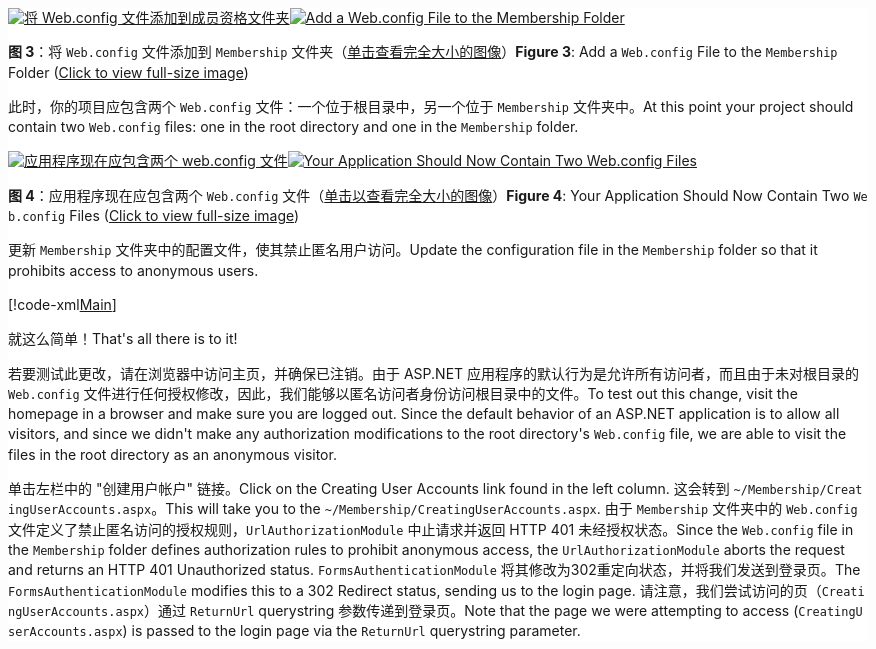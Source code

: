 <span data-ttu-id="6c99f-205">[![将 Web.config 文件添加到成员资格文件夹](user-based-authorization-vb/_static/image8.png)](user-based-authorization-vb/_static/image7.png)</span><span class="sxs-lookup"><span data-stu-id="6c99f-205">[![Add a Web.config File to the Membership Folder](user-based-authorization-vb/_static/image8.png)](user-based-authorization-vb/_static/image7.png)</span></span>

<span data-ttu-id="6c99f-206">**图 3**：将 `Web.config` 文件添加到 `Membership` 文件夹（[单击查看完全大小的图像](user-based-authorization-vb/_static/image9.png)）</span><span class="sxs-lookup"><span data-stu-id="6c99f-206">**Figure 3**: Add a `Web.config` File to the `Membership` Folder  ([Click to view full-size image](user-based-authorization-vb/_static/image9.png))</span></span>

<span data-ttu-id="6c99f-207">此时，你的项目应包含两个 `Web.config` 文件：一个位于根目录中，另一个位于 `Membership` 文件夹中。</span><span class="sxs-lookup"><span data-stu-id="6c99f-207">At this point your project should contain two `Web.config` files: one in the root directory and one in the `Membership` folder.</span></span>

<span data-ttu-id="6c99f-208">[![应用程序现在应包含两个 web.config 文件](user-based-authorization-vb/_static/image11.png)](user-based-authorization-vb/_static/image10.png)</span><span class="sxs-lookup"><span data-stu-id="6c99f-208">[![Your Application Should Now Contain Two Web.config Files](user-based-authorization-vb/_static/image11.png)](user-based-authorization-vb/_static/image10.png)</span></span>

<span data-ttu-id="6c99f-209">**图 4**：应用程序现在应包含两个 `Web.config` 文件（[单击以查看完全大小的图像](user-based-authorization-vb/_static/image12.png)）</span><span class="sxs-lookup"><span data-stu-id="6c99f-209">**Figure 4**: Your Application Should Now Contain Two `Web.config` Files  ([Click to view full-size image](user-based-authorization-vb/_static/image12.png))</span></span>

<span data-ttu-id="6c99f-210">更新 `Membership` 文件夹中的配置文件，使其禁止匿名用户访问。</span><span class="sxs-lookup"><span data-stu-id="6c99f-210">Update the configuration file in the `Membership` folder so that it prohibits access to anonymous users.</span></span>

[!code-xml[Main](user-based-authorization-vb/samples/sample4.xml)]

<span data-ttu-id="6c99f-211">就这么简单！</span><span class="sxs-lookup"><span data-stu-id="6c99f-211">That's all there is to it!</span></span>

<span data-ttu-id="6c99f-212">若要测试此更改，请在浏览器中访问主页，并确保已注销。由于 ASP.NET 应用程序的默认行为是允许所有访问者，而且由于未对根目录的 `Web.config` 文件进行任何授权修改，因此，我们能够以匿名访问者身份访问根目录中的文件。</span><span class="sxs-lookup"><span data-stu-id="6c99f-212">To test out this change, visit the homepage in a browser and make sure you are logged out. Since the default behavior of an ASP.NET application is to allow all visitors, and since we didn't make any authorization modifications to the root directory's `Web.config` file, we are able to visit the files in the root directory as an anonymous visitor.</span></span>

<span data-ttu-id="6c99f-213">单击左栏中的 "创建用户帐户" 链接。</span><span class="sxs-lookup"><span data-stu-id="6c99f-213">Click on the Creating User Accounts link found in the left column.</span></span> <span data-ttu-id="6c99f-214">这会转到 `~/Membership/CreatingUserAccounts.aspx`。</span><span class="sxs-lookup"><span data-stu-id="6c99f-214">This will take you to the `~/Membership/CreatingUserAccounts.aspx`.</span></span> <span data-ttu-id="6c99f-215">由于 `Membership` 文件夹中的 `Web.config` 文件定义了禁止匿名访问的授权规则，`UrlAuthorizationModule` 中止请求并返回 HTTP 401 未经授权状态。</span><span class="sxs-lookup"><span data-stu-id="6c99f-215">Since the `Web.config` file in the `Membership` folder defines authorization rules to prohibit anonymous access, the `UrlAuthorizationModule` aborts the request and returns an HTTP 401 Unauthorized status.</span></span> <span data-ttu-id="6c99f-216">`FormsAuthenticationModule` 将其修改为302重定向状态，并将我们发送到登录页。</span><span class="sxs-lookup"><span data-stu-id="6c99f-216">The `FormsAuthenticationModule` modifies this to a 302 Redirect status, sending us to the login page.</span></span> <span data-ttu-id="6c99f-217">请注意，我们尝试访问的页（`CreatingUserAccounts.aspx`）通过 `ReturnUrl` querystring 参数传递到登录页。</span><span class="sxs-lookup"><span data-stu-id="6c99f-217">Note that the page we were attempting to access (`CreatingUserAccounts.aspx`) is passed to the login page via the `ReturnUrl` querystring parameter.</span></span>
